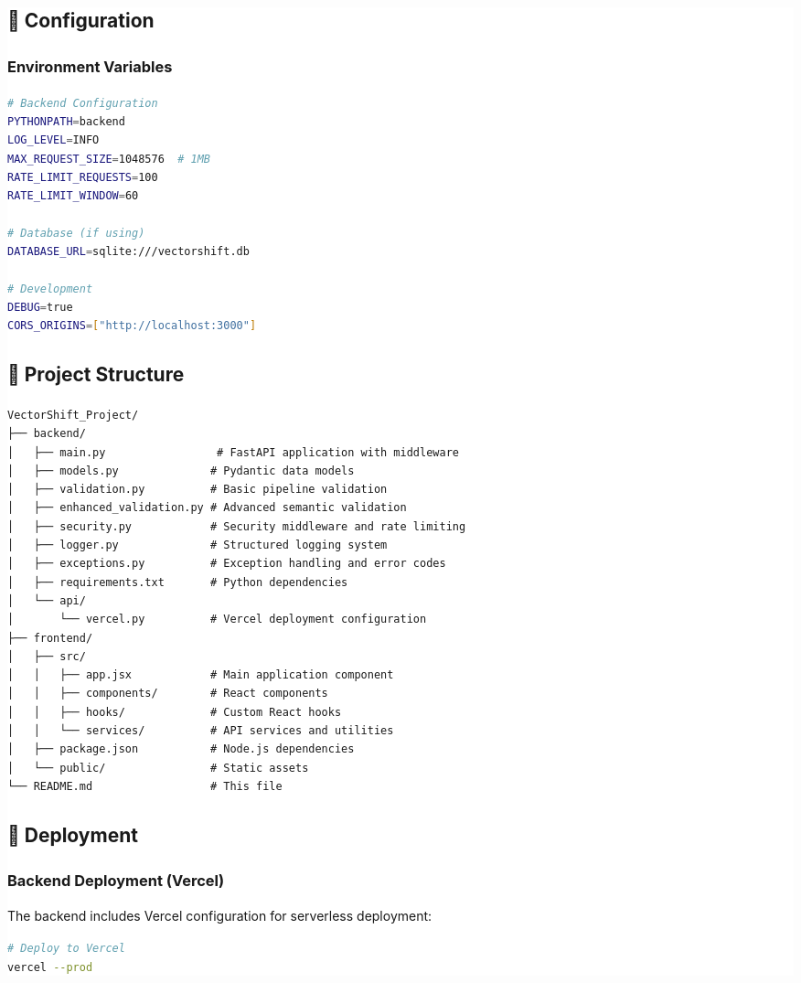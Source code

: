## 🔧 Configuration

### Environment Variables
```bash
# Backend Configuration
PYTHONPATH=backend
LOG_LEVEL=INFO
MAX_REQUEST_SIZE=1048576  # 1MB
RATE_LIMIT_REQUESTS=100
RATE_LIMIT_WINDOW=60

# Database (if using)
DATABASE_URL=sqlite:///vectorshift.db

# Development
DEBUG=true
CORS_ORIGINS=["http://localhost:3000"]
```

## 📁 Project Structure

```
VectorShift_Project/
├── backend/
│   ├── main.py                 # FastAPI application with middleware
│   ├── models.py              # Pydantic data models
│   ├── validation.py          # Basic pipeline validation
│   ├── enhanced_validation.py # Advanced semantic validation
│   ├── security.py            # Security middleware and rate limiting
│   ├── logger.py              # Structured logging system
│   ├── exceptions.py          # Exception handling and error codes
│   ├── requirements.txt       # Python dependencies
│   └── api/
│       └── vercel.py          # Vercel deployment configuration
├── frontend/
│   ├── src/
│   │   ├── app.jsx            # Main application component
│   │   ├── components/        # React components
│   │   ├── hooks/             # Custom React hooks
│   │   └── services/          # API services and utilities
│   ├── package.json           # Node.js dependencies
│   └── public/                # Static assets
└── README.md                  # This file
```

## 🚀 Deployment

### Backend Deployment (Vercel)
The backend includes Vercel configuration for serverless deployment:
```bash
# Deploy to Vercel
vercel --prod
```
